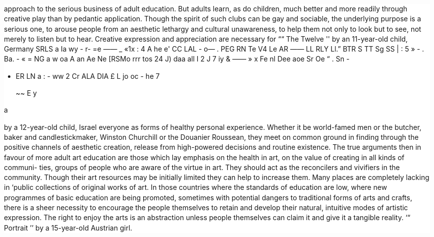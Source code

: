 approach to the serious business of adult education. 
But adults learn, as do children, much better and more 
readily through creative play than by pedantic 
application. 
Though the spirit of such clubs can be gay and 
sociable, the underlying purpose is a serious one, to 
arouse people from an aesthetic lethargy and cultural 
unawareness, to help them not only to look but to see, 
not merely to listen but to hear. 
Creative expression and appreciation are necessary for 
““ The Twelve '' by an 11-year-old child, Germany 
SRLS a 
Ia wy - r- =e 
—— _ «1x : 4 
A he e' CC 
LAL - o— . PEG RN Te 
V4 Le AR —— 
LL RLY Ll.” BTR 
S TT Sg SS | 
: 5 » - . Ba. - 
« = NG a w oa A an Ae Ne 
[RSMo rrr tos 24 J) daa all 
I 2 J 7 iy & —— 
» x Fe 
nl 
Dee aoe Sr Oe “ . Sn - 
- ER LN a : - 
ww 2 Cr ALA DIA £ 
L jo oc - he 7 
  
   
     ~~ 
  E
y
 
a
 
     
by a 12-year-old child, Israel 
everyone as forms of healthy personal experience. 
Whether it be world-famed men or the butcher, baker 
and candlestickmaker, Winston Churchill or the Douanier 
Roussean, they meet on common ground in finding 
through the positive channels of aesthetic creation, 
release from high-powered decisions and routine 
existence. 
The true arguments then in favour of more adult art 
education are those which lay emphasis on the health 
in art, on the value of creating in all kinds of communi- 
ties, groups of people who are aware of the virtue in art. 
They should act as the reconcilers and vivifiers in the 
community. Though their art resources may be initially 
limited they can help to increase them. Many places 
are completely lacking in ‘public collections of original 
works of art. 
In those countries where the standards of education 
are low, where new programmes of basic education are 
being promoted, sometimes with potential dangers to 
traditional forms of arts and crafts, there is a sheer 
necessity to encourage the people themselves to retain 
and develop their natural, intuitive modes of artistic 
expression. The right to enjoy the arts is an abstraction 
unless people themselves can claim it and give it a 
tangible reality. 
‘“ Portrait ’’ by a 15-year-old Austrian girl. 
 